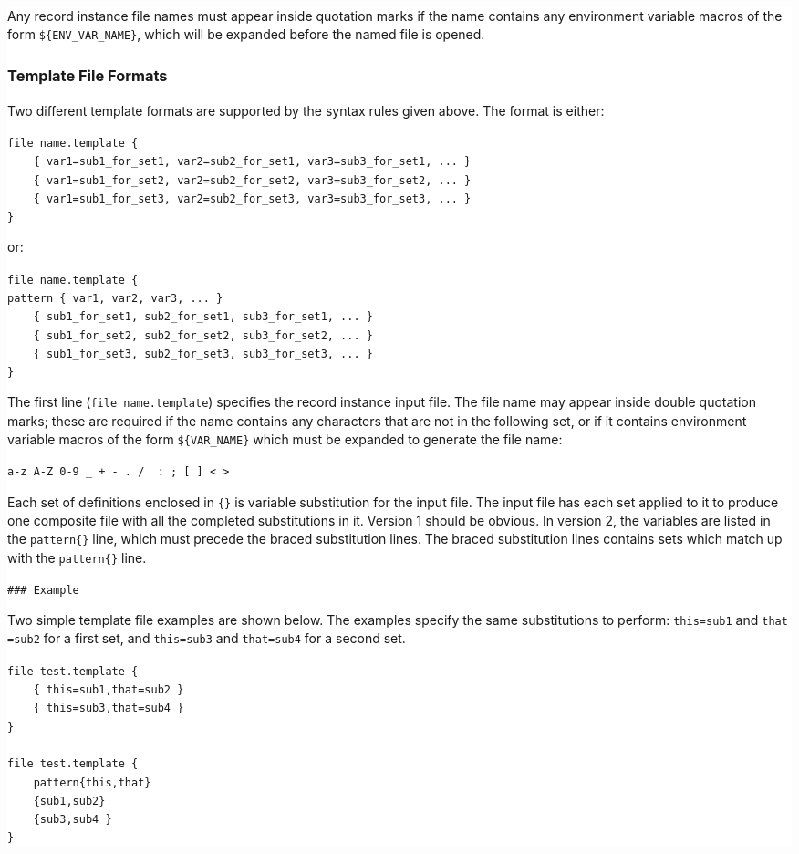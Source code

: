 Any record instance file names must appear inside quotation marks if the
name contains any environment variable macros of the form
`${ENV_VAR_NAME}`, which will be expanded before the named file is
opened.

### Template File Formats

Two different template formats are supported by the syntax rules given
above. The format is either:

    file name.template {
        { var1=sub1_for_set1, var2=sub2_for_set1, var3=sub3_for_set1, ... }
        { var1=sub1_for_set2, var2=sub2_for_set2, var3=sub3_for_set2, ... }
        { var1=sub1_for_set3, var2=sub2_for_set3, var3=sub3_for_set3, ... }
    }

or:

    file name.template {
    pattern { var1, var2, var3, ... }
        { sub1_for_set1, sub2_for_set1, sub3_for_set1, ... }
        { sub1_for_set2, sub2_for_set2, sub3_for_set2, ... }
        { sub1_for_set3, sub2_for_set3, sub3_for_set3, ... }
    }

The first line (`file name.template`) specifies the record instance
input file. The file name may appear inside double quotation marks;
these are required if the name contains any characters that are not in
the following set, or if it contains environment variable macros of the
form `${VAR_NAME}` which must be expanded to generate the file name:

    a-z A-Z 0-9 _ + - . /  : ; [ ] < >

Each set of definitions enclosed in `{}` is variable substitution for
the input file. The input file has each set applied to it to produce one
composite file with all the completed substitutions in it. Version 1
should be obvious. In version 2, the variables are listed in the
`pattern{}` line, which must precede the braced substitution lines. The
braced substitution lines contains sets which match up with the
`pattern{}` line.

``` {#example-7}
### Example
```

Two simple template file examples are shown below. The examples specify
the same substitutions to perform: `this=sub1` and `that=sub2` for a
first set, and `this=sub3` and `that=sub4` for a second set.

    file test.template {
        { this=sub1,that=sub2 }
        { this=sub3,that=sub4 }
    }

    file test.template {
        pattern{this,that}
        {sub1,sub2}
        {sub3,sub4 }
    }
